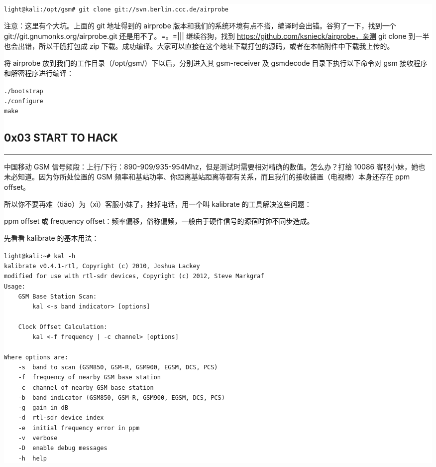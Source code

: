 ```
light@kali:/opt/gsm# git clone git://svn.berlin.ccc.de/airprobe

```

注意：这里有个大坑。上面的 git 地址得到的 airprobe 版本和我们的系统环境有点不搭，编译时会出错。谷狗了一下，找到一个 git://git.gnumonks.org/airprobe.git 还是用不了。=。=||| 继续谷狗，找到 https://github.com/ksnieck/airprobe，亲测 git clone 到一半也会出错，所以干脆打包成 zip 下载。成功编译。大家可以直接在这个地址下载打包的源码，或者在本帖附件中下载我上传的。

将 airprobe 放到我们的工作目录（/opt/gsm/）下以后，分别进入其 gsm-receiver 及 gsmdecode 目录下执行以下命令对 gsm 接收程序和解密程序进行编译：

```
./bootstrap 
./configure 
make

```

## 0x03 START TO HACK

* * *

中国移动 GSM 信号频段：上行/下行：890-909/935-954Mhz，但是测试时需要相对精确的数值。怎么办？打给 10086 客服小妹，她也未必知道。因为你所处位置的 GSM 频率和基站功率、你距离基站距离等都有关系，而且我们的接收装置（电视棒）本身还存在 ppm offset。

所以你不要再难（tiáo）为（xì）客服小妹了，挂掉电话，用一个叫 kalibrate 的工具解决这些问题：

ppm offset 或 frequency offset：频率偏移，俗称偏频，一般由于硬件信号的源宿时钟不同步造成。

先看看 kalibrate 的基本用法：

```
light@kali:~# kal -h
kalibrate v0.4.1-rtl, Copyright (c) 2010, Joshua Lackey
modified for use with rtl-sdr devices, Copyright (c) 2012, Steve Markgraf
Usage:
    GSM Base Station Scan:
        kal <-s band indicator> [options]

    Clock Offset Calculation:
        kal <-f frequency | -c channel> [options]

Where options are:
    -s  band to scan (GSM850, GSM-R, GSM900, EGSM, DCS, PCS)
    -f  frequency of nearby GSM base station
    -c  channel of nearby GSM base station
    -b  band indicator (GSM850, GSM-R, GSM900, EGSM, DCS, PCS)
    -g  gain in dB
    -d  rtl-sdr device index
    -e  initial frequency error in ppm
    -v  verbose
    -D  enable debug messages
    -h  help

```
